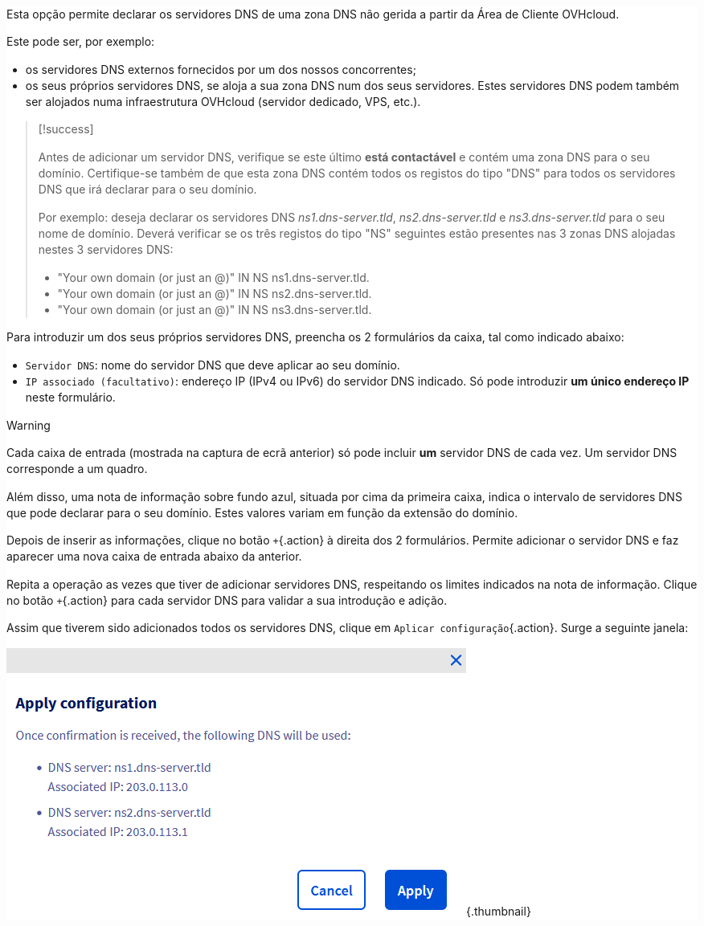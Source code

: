 Esta opção permite declarar os servidores DNS de uma zona DNS não gerida a partir da Área de Cliente OVHcloud.

Este pode ser, por exemplo:

- os servidores DNS externos fornecidos por um dos nossos concorrentes;
- os seus próprios servidores DNS, se aloja a sua zona DNS num dos seus servidores. Estes servidores DNS podem também ser alojados numa infraestrutura OVHcloud (servidor dedicado, VPS, etc.).

> [!success]
>
> Antes de adicionar um servidor DNS, verifique se este último **está contactável** e contém uma zona DNS para o seu domínio. Certifique-se também de que esta zona DNS contém todos os registos do tipo "DNS" para todos os servidores DNS que irá declarar para o seu domínio.
>
> Por exemplo: deseja declarar os servidores DNS *ns1.dns-server.tld*, *ns2.dns-server.tld* e *ns3.dns-server.tld* para o seu nome de domínio. Deverá verificar se os três registos do tipo "NS" seguintes estão presentes nas 3 zonas DNS alojadas nestes 3 servidores DNS:
>
> - "Your own domain (or just an @)" IN NS ns1.dns-server.tld.
> - "Your own domain (or just an @)" IN NS ns2.dns-server.tld.
> - "Your own domain (or just an @)" IN NS ns3.dns-server.tld.
>

Para introduzir um dos seus próprios servidores DNS, preencha os 2 formulários da caixa, tal como indicado abaixo:

- `Servidor DNS`: nome do servidor DNS que deve aplicar ao seu domínio.
- `IP associado (facultativo)`: endereço IP (IPv4 ou IPv6) do servidor DNS indicado. Só pode introduzir **um único endereço IP** neste formulário.

> [!warning]
>
> Cada caixa de entrada (mostrada na captura de ecrã anterior) só pode incluir **um** servidor DNS de cada vez. Um servidor DNS corresponde a um quadro.
>
> Além disso, uma nota de informação sobre fundo azul, situada por cima da primeira caixa, indica o intervalo de servidores DNS que pode declarar para o seu domínio. Estes valores variam em função da extensão do domínio.

Depois de inserir as informações, clique no botão `+`{.action} à direita dos 2 formulários. Permite adicionar o servidor DNS e faz aparecer uma nova caixa de entrada abaixo da anterior.

Repita a operação as vezes que tiver de adicionar servidores DNS, respeitando os limites indicados na nota de informação.
Clique no botão `+`{.action} para cada servidor DNS para validar a sua introdução e adição.

Assim que tiverem sido adicionados todos os servidores DNS, clique em `Aplicar configuração`{.action}. Surge a seguinte janela:

![Modify DNS servers](/pages/assets/screens/control_panel/product-selection/web-cloud/domain-dns/dns-servers/modify-my-dns-servers-2-apply-configuration.png){.thumbnail}